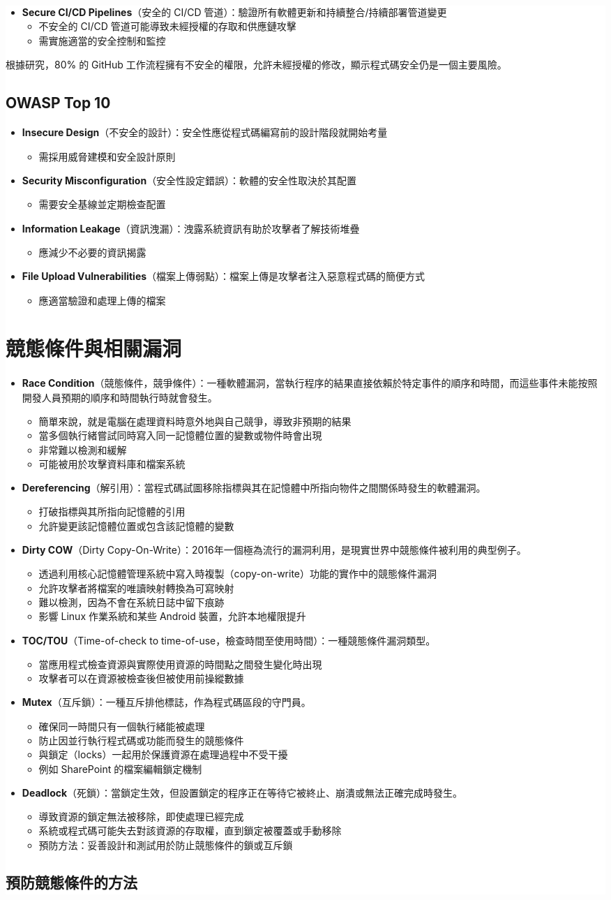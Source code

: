 - **Secure CI/CD Pipelines**（安全的 CI/CD 管道）：驗證所有軟體更新和持續整合/持續部署管道變更
  - 不安全的 CI/CD 管道可能導致未經授權的存取和供應鏈攻擊
  - 需實施適當的安全控制和監控

根據研究，80% 的 GitHub 工作流程擁有不安全的權限，允許未經授權的修改，顯示程式碼安全仍是一個主要風險。

## OWASP Top 10

- **Insecure Design**（不安全的設計）：安全性應從程式碼編寫前的設計階段就開始考量
  - 需採用威脅建模和安全設計原則

- **Security Misconfiguration**（安全性設定錯誤）：軟體的安全性取決於其配置
  - 需要安全基線並定期檢查配置

- **Information Leakage**（資訊洩漏）：洩露系統資訊有助於攻擊者了解技術堆疊
  - 應減少不必要的資訊揭露

- **File Upload Vulnerabilities**（檔案上傳弱點）：檔案上傳是攻擊者注入惡意程式碼的簡便方式
  - 應適當驗證和處理上傳的檔案

# 競態條件與相關漏洞

- **Race Condition**（競態條件，競爭條件）：一種軟體漏洞，當執行程序的結果直接依賴於特定事件的順序和時間，而這些事件未能按照開發人員預期的順序和時間執行時就會發生。
  - 簡單來說，就是電腦在處理資料時意外地與自己競爭，導致非預期的結果
  - 當多個執行緒嘗試同時寫入同一記憶體位置的變數或物件時會出現
  - 非常難以檢測和緩解
  - 可能被用於攻擊資料庫和檔案系統

- **Dereferencing**（解引用）：當程式碼試圖移除指標與其在記憶體中所指向物件之間關係時發生的軟體漏洞。
  - 打破指標與其所指向記憶體的引用
  - 允許變更該記憶體位置或包含該記憶體的變數

- **Dirty COW**（Dirty Copy-On-Write）：2016年一個極為流行的漏洞利用，是現實世界中競態條件被利用的典型例子。
  - 透過利用核心記憶體管理系統中寫入時複製（copy-on-write）功能的實作中的競態條件漏洞
  - 允許攻擊者將檔案的唯讀映射轉換為可寫映射
  - 難以檢測，因為不會在系統日誌中留下痕跡
  - 影響 Linux 作業系統和某些 Android 裝置，允許本地權限提升

- **TOC/TOU**（Time-of-check to time-of-use，檢查時間至使用時間）：一種競態條件漏洞類型。
  - 當應用程式檢查資源與實際使用資源的時間點之間發生變化時出現
  - 攻擊者可以在資源被檢查後但被使用前操縱數據

- **Mutex**（互斥鎖）：一種互斥排他標誌，作為程式碼區段的守門員。
  - 確保同一時間只有一個執行緒能被處理
  - 防止因並行執行程式碼或功能而發生的競態條件
  - 與鎖定（locks）一起用於保護資源在處理過程中不受干擾
  - 例如 SharePoint 的檔案編輯鎖定機制

- **Deadlock**（死鎖）：當鎖定生效，但設置鎖定的程序正在等待它被終止、崩潰或無法正確完成時發生。
  - 導致資源的鎖定無法被移除，即使處理已經完成
  - 系統或程式碼可能失去對該資源的存取權，直到鎖定被覆蓋或手動移除
  - 預防方法：妥善設計和測試用於防止競態條件的鎖或互斥鎖

## 預防競態條件的方法
